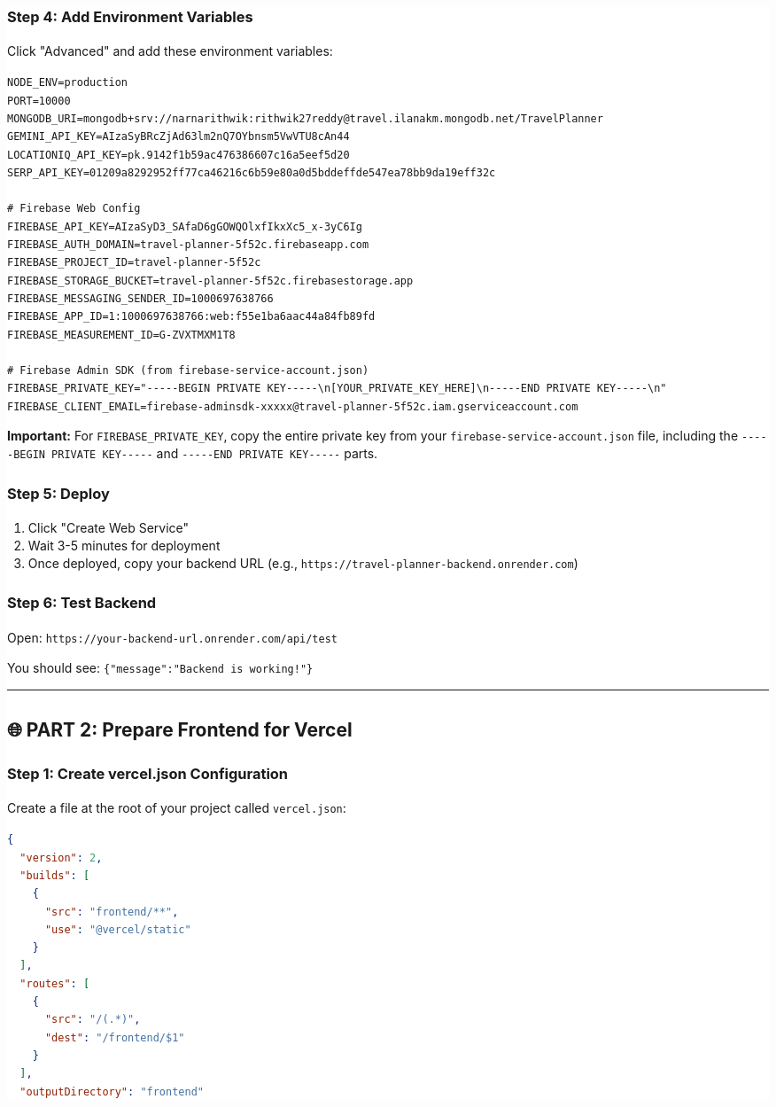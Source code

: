 ### Step 4: Add Environment Variables

Click "Advanced" and add these environment variables:

```
NODE_ENV=production
PORT=10000
MONGODB_URI=mongodb+srv://narnarithwik:rithwik27reddy@travel.ilanakm.mongodb.net/TravelPlanner
GEMINI_API_KEY=AIzaSyBRcZjAd63lm2nQ7OYbnsm5VwVTU8cAn44
LOCATIONIQ_API_KEY=pk.9142f1b59ac476386607c16a5eef5d20
SERP_API_KEY=01209a8292952ff77ca46216c6b59e80a0d5bddeffde547ea78bb9da19eff32c

# Firebase Web Config
FIREBASE_API_KEY=AIzaSyD3_SAfaD6gGOWQOlxfIkxXc5_x-3yC6Ig
FIREBASE_AUTH_DOMAIN=travel-planner-5f52c.firebaseapp.com
FIREBASE_PROJECT_ID=travel-planner-5f52c
FIREBASE_STORAGE_BUCKET=travel-planner-5f52c.firebasestorage.app
FIREBASE_MESSAGING_SENDER_ID=1000697638766
FIREBASE_APP_ID=1:1000697638766:web:f55e1ba6aac44a84fb89fd
FIREBASE_MEASUREMENT_ID=G-ZVXTMXM1T8

# Firebase Admin SDK (from firebase-service-account.json)
FIREBASE_PRIVATE_KEY="-----BEGIN PRIVATE KEY-----\n[YOUR_PRIVATE_KEY_HERE]\n-----END PRIVATE KEY-----\n"
FIREBASE_CLIENT_EMAIL=firebase-adminsdk-xxxxx@travel-planner-5f52c.iam.gserviceaccount.com
```

**Important:** For `FIREBASE_PRIVATE_KEY`, copy the entire private key from your `firebase-service-account.json` file, including the `-----BEGIN PRIVATE KEY-----` and `-----END PRIVATE KEY-----` parts.

### Step 5: Deploy
1. Click "Create Web Service"
2. Wait 3-5 minutes for deployment
3. Once deployed, copy your backend URL (e.g., `https://travel-planner-backend.onrender.com`)

### Step 6: Test Backend
Open: `https://your-backend-url.onrender.com/api/test`

You should see: `{"message":"Backend is working!"}`

---

## 🌐 PART 2: Prepare Frontend for Vercel

### Step 1: Create vercel.json Configuration

Create a file at the root of your project called `vercel.json`:

```json
{
  "version": 2,
  "builds": [
    {
      "src": "frontend/**",
      "use": "@vercel/static"
    }
  ],
  "routes": [
    {
      "src": "/(.*)",
      "dest": "/frontend/$1"
    }
  ],
  "outputDirectory": "frontend"
```